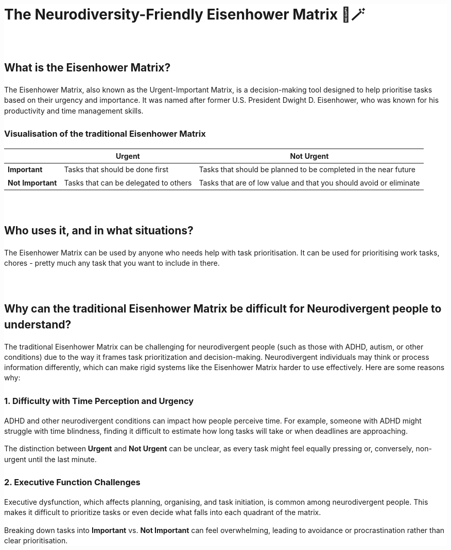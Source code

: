 # The Neurodiversity-Friendly Eisenhower Matrix 🧠🪄

<br>

## What is the Eisenhower Matrix?

The Eisenhower Matrix, also known as the Urgent-Important Matrix, is a decision-making tool designed to help prioritise tasks based on their urgency and importance. It was named after former U.S. President Dwight D. Eisenhower, who was known for his productivity and time management skills.

### Visualisation of the traditional Eisenhower Matrix

|                      | **Urgent**       | **Not Urgent**  |
|----------------------|------------------|-----------------|
| **Important**         | Tasks that should be done first         | Tasks that should be planned to be completed in the near future          |
| **Not Important**     | Tasks that can be delegated to others          | Tasks that are of low value and that you should avoid or eliminate        |

<br>

## Who uses it, and in what situations?

The Eisenhower Matrix can be used by anyone who needs help with task prioritisation. It can be used for prioritising work tasks, chores - pretty much any task that you want to include in there.

<br>

## Why can the traditional Eisenhower Matrix be difficult for Neurodivergent people to understand?

The traditional Eisenhower Matrix can be challenging for neurodivergent people (such as those with ADHD, autism, or other conditions) due to the way it frames task prioritization and decision-making. Neurodivergent individuals may think or process information differently, which can make rigid systems like the Eisenhower Matrix harder to use effectively. Here are some reasons why:

### 1. Difficulty with Time Perception and Urgency

ADHD and other neurodivergent conditions can impact how people perceive time. For example, someone with ADHD might struggle with time blindness, finding it difficult to estimate how long tasks will take or when deadlines are approaching.

The distinction between **Urgent** and **Not Urgent** can be unclear, as every task might feel equally pressing or, conversely, non-urgent until the last minute.

### 2. Executive Function Challenges

Executive dysfunction, which affects planning, organising, and task initiation, is common among neurodivergent people. This makes it difficult to prioritize tasks or even decide what falls into each quadrant of the matrix.

Breaking down tasks into **Important** vs. **Not Important** can feel overwhelming, leading to avoidance or procrastination rather than clear prioritisation.
